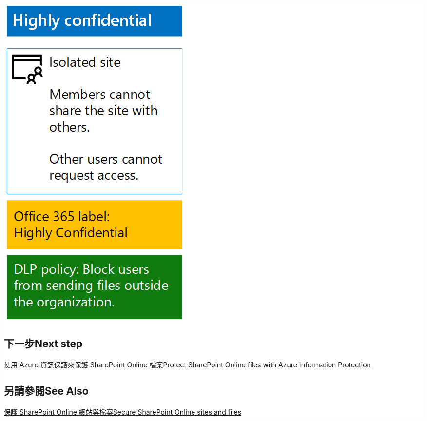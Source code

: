 ![使用高度機密 Office 365 標籤之隔離 SharePoint Online 小組網站的 DLP 原則。](media/f705d3d0-23c9-4333-8b70-ad3b91f835ea.png)
  
## <a name="next-step"></a><span data-ttu-id="c9418-225">下一步</span><span class="sxs-lookup"><span data-stu-id="c9418-225">Next step</span></span>

[<span data-ttu-id="c9418-226">使用 Azure 資訊保護來保護 SharePoint Online 檔案</span><span class="sxs-lookup"><span data-stu-id="c9418-226">Protect SharePoint Online files with Azure Information Protection</span></span>](protect-sharepoint-online-files-with-azure-information-protection.md)
    
## <a name="see-also"></a><span data-ttu-id="c9418-227">另請參閱</span><span class="sxs-lookup"><span data-stu-id="c9418-227">See Also</span></span>

[<span data-ttu-id="c9418-228">保護 SharePoint Online 網站與檔案</span><span class="sxs-lookup"><span data-stu-id="c9418-228">Secure SharePoint Online sites and files</span></span>](secure-sharepoint-online-sites-and-files.md)
  
